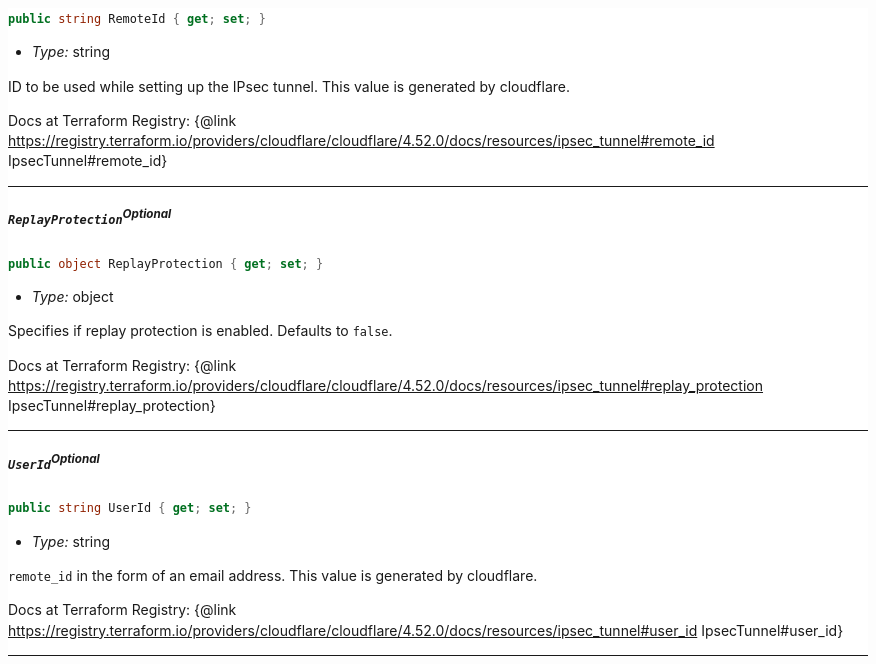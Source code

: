 ```csharp
public string RemoteId { get; set; }
```

- *Type:* string

ID to be used while setting up the IPsec tunnel. This value is generated by cloudflare.

Docs at Terraform Registry: {@link https://registry.terraform.io/providers/cloudflare/cloudflare/4.52.0/docs/resources/ipsec_tunnel#remote_id IpsecTunnel#remote_id}

---

##### `ReplayProtection`<sup>Optional</sup> <a name="ReplayProtection" id="@cdktf/provider-cloudflare.ipsecTunnel.IpsecTunnelConfig.property.replayProtection"></a>

```csharp
public object ReplayProtection { get; set; }
```

- *Type:* object

Specifies if replay protection is enabled. Defaults to `false`.

Docs at Terraform Registry: {@link https://registry.terraform.io/providers/cloudflare/cloudflare/4.52.0/docs/resources/ipsec_tunnel#replay_protection IpsecTunnel#replay_protection}

---

##### `UserId`<sup>Optional</sup> <a name="UserId" id="@cdktf/provider-cloudflare.ipsecTunnel.IpsecTunnelConfig.property.userId"></a>

```csharp
public string UserId { get; set; }
```

- *Type:* string

`remote_id` in the form of an email address. This value is generated by cloudflare.

Docs at Terraform Registry: {@link https://registry.terraform.io/providers/cloudflare/cloudflare/4.52.0/docs/resources/ipsec_tunnel#user_id IpsecTunnel#user_id}

---




